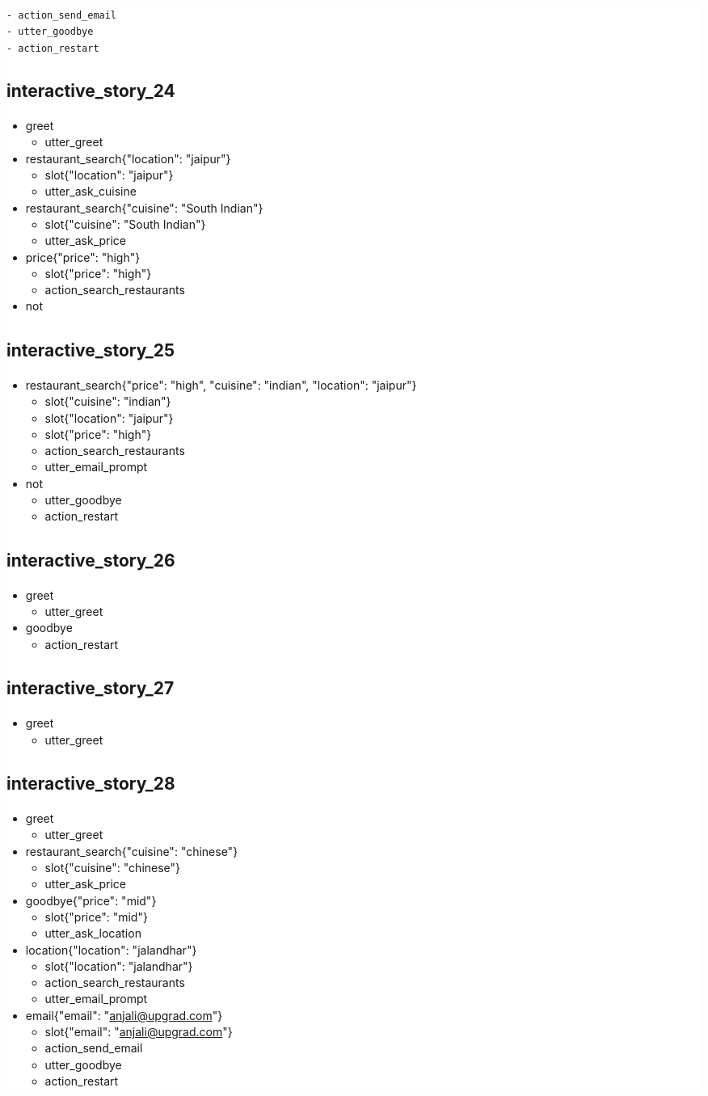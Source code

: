     - action_send_email
    - utter_goodbye
    - action_restart

## interactive_story_24
* greet
    - utter_greet
* restaurant_search{"location": "jaipur"}
    - slot{"location": "jaipur"}
    - utter_ask_cuisine
* restaurant_search{"cuisine": "South Indian"}
    - slot{"cuisine": "South Indian"}
    - utter_ask_price
* price{"price": "high"}
    - slot{"price": "high"}
    - action_search_restaurants
* not

## interactive_story_25
* restaurant_search{"price": "high", "cuisine": "indian", "location": "jaipur"}
    - slot{"cuisine": "indian"}
    - slot{"location": "jaipur"}
    - slot{"price": "high"}
    - action_search_restaurants
    - utter_email_prompt
* not
    - utter_goodbye
    - action_restart

## interactive_story_26
* greet
    - utter_greet
* goodbye
    - action_restart

## interactive_story_27
* greet
    - utter_greet

## interactive_story_28
* greet
    - utter_greet
* restaurant_search{"cuisine": "chinese"}
    - slot{"cuisine": "chinese"}
    - utter_ask_price
* goodbye{"price": "mid"}
    - slot{"price": "mid"}
    - utter_ask_location
* location{"location": "jalandhar"}
    - slot{"location": "jalandhar"}
    - action_search_restaurants
    - utter_email_prompt
* email{"email": "anjali@upgrad.com"}
    - slot{"email": "anjali@upgrad.com"}
    - action_send_email
    - utter_goodbye
    - action_restart
